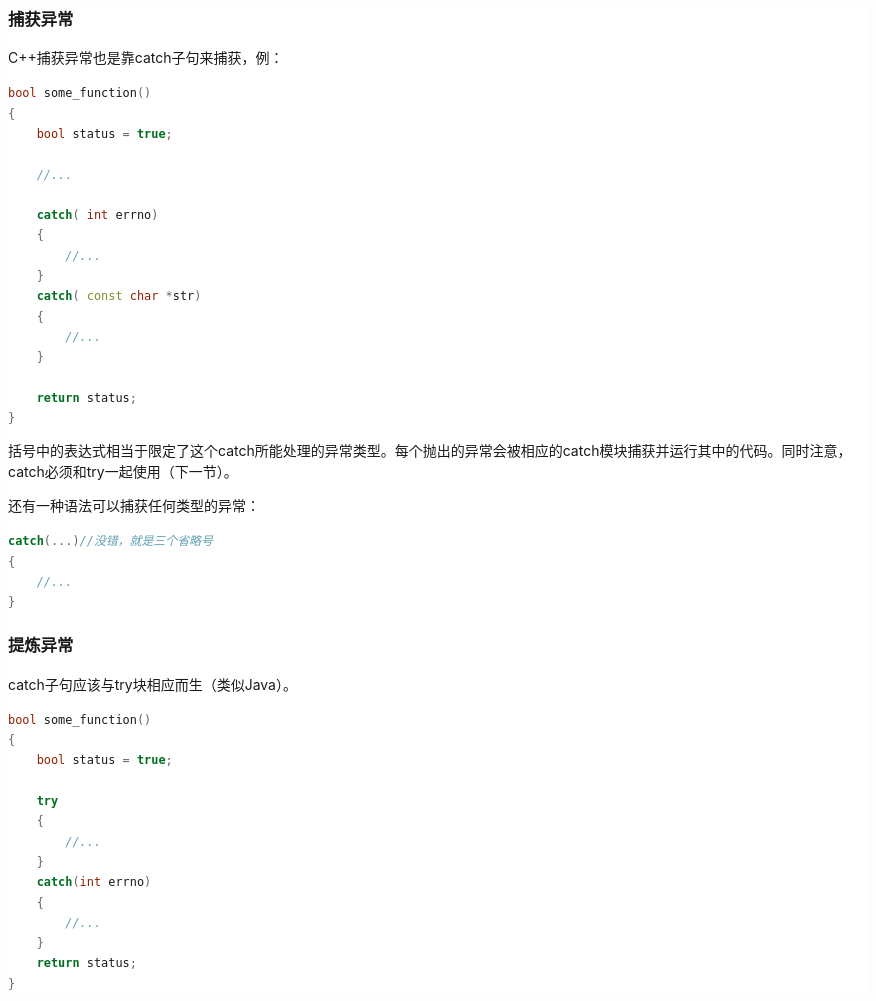

### 捕获异常

C++捕获异常也是靠catch子句来捕获，例：

```c++
bool some_function()
{
    bool status = true;
    
    //...
    
    catch( int errno)
    {
        //...
    }
    catch( const char *str)
    {
        //...
    }
    
    return status;
}
```

括号中的表达式相当于限定了这个catch所能处理的异常类型。每个抛出的异常会被相应的catch模块捕获并运行其中的代码。同时注意，catch必须和try一起使用（下一节）。

还有一种语法可以捕获任何类型的异常：

```c++
catch(...)//没错，就是三个省略号
{
    //...
}
```



### 提炼异常

catch子句应该与try块相应而生（类似Java）。

````c++
bool some_function()
{
    bool status = true;
    
    try
    {
        //...
    }
    catch(int errno)
    {
        //...
    }
    return status;
}
````
